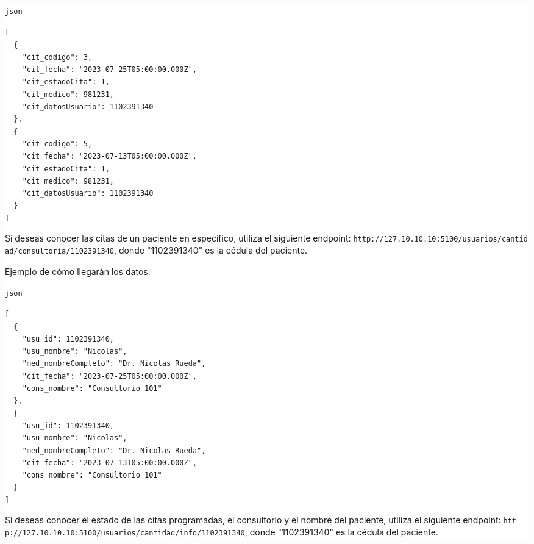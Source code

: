 ```
json
```

```
[
  {
    "cit_codigo": 3,
    "cit_fecha": "2023-07-25T05:00:00.000Z",
    "cit_estadoCita": 1,
    "cit_medico": 981231,
    "cit_datosUsuario": 1102391340
  },
  {
    "cit_codigo": 5,
    "cit_fecha": "2023-07-13T05:00:00.000Z",
    "cit_estadoCita": 1,
    "cit_medico": 981231,
    "cit_datosUsuario": 1102391340
  }
]

```

Si deseas conocer las citas de un paciente en específico, utiliza el siguiente endpoint: `http://127.10.10.10:5100/usuarios/cantidad/consultoria/1102391340`, donde "1102391340" es la cédula del paciente.

Ejemplo de cómo llegarán los datos:

```
json
```

```
[
  {
    "usu_id": 1102391340,
    "usu_nombre": "Nicolas",
    "med_nombreCompleto": "Dr. Nicolas Rueda",
    "cit_fecha": "2023-07-25T05:00:00.000Z",
    "cons_nombre": "Consultorio 101"
  },
  {
    "usu_id": 1102391340,
    "usu_nombre": "Nicolas",
    "med_nombreCompleto": "Dr. Nicolas Rueda",
    "cit_fecha": "2023-07-13T05:00:00.000Z",
    "cons_nombre": "Consultorio 101"
  }
]

```

Si deseas conocer el estado de las citas programadas, el consultorio y el nombre del paciente, utiliza el siguiente endpoint: `http://127.10.10.10:5100/usuarios/cantidad/info/1102391340`, donde "1102391340" es la cédula del paciente.
